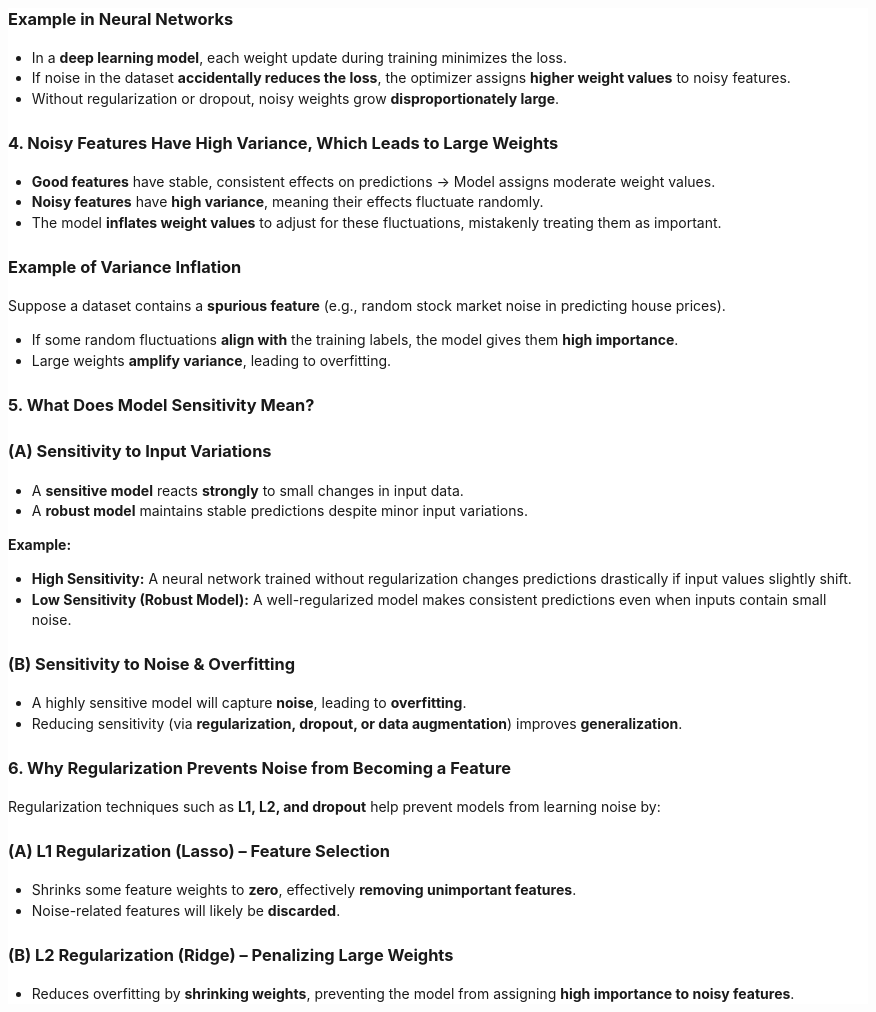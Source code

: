### **Example in Neural Networks**
- In a **deep learning model**, each weight update during training minimizes the loss.
- If noise in the dataset **accidentally reduces the loss**, the optimizer assigns **higher weight values** to noisy features.
- Without regularization or dropout, noisy weights grow **disproportionately large**.


### **4. Noisy Features Have High Variance, Which Leads to Large Weights**
- **Good features** have stable, consistent effects on predictions → Model assigns moderate weight values.
- **Noisy features** have **high variance**, meaning their effects fluctuate randomly.
- The model **inflates weight values** to adjust for these fluctuations, mistakenly treating them as important.

### **Example of Variance Inflation**
Suppose a dataset contains a **spurious feature** (e.g., random stock market noise in predicting house prices).
- If some random fluctuations **align with** the training labels, the model gives them **high importance**.
- Large weights **amplify variance**, leading to overfitting.

### **5. What Does Model Sensitivity Mean?**
### **(A) Sensitivity to Input Variations**  
- A **sensitive model** reacts **strongly** to small changes in input data.
- A **robust model** maintains stable predictions despite minor input variations.

**Example:**  
- **High Sensitivity:** A neural network trained without regularization changes predictions drastically if input values slightly shift.  
- **Low Sensitivity (Robust Model):** A well-regularized model makes consistent predictions even when inputs contain small noise.

### **(B) Sensitivity to Noise & Overfitting**  
- A highly sensitive model will capture **noise**, leading to **overfitting**.
- Reducing sensitivity (via **regularization, dropout, or data augmentation**) improves **generalization**.

### **6. Why Regularization Prevents Noise from Becoming a Feature**  
Regularization techniques such as **L1, L2, and dropout** help prevent models from learning noise by:  

### **(A) L1 Regularization (Lasso) – Feature Selection**  
- Shrinks some feature weights to **zero**, effectively **removing unimportant features**.  
- Noise-related features will likely be **discarded**.  

### **(B) L2 Regularization (Ridge) – Penalizing Large Weights**  
- Reduces overfitting by **shrinking weights**, preventing the model from assigning **high importance to noisy features**.  
